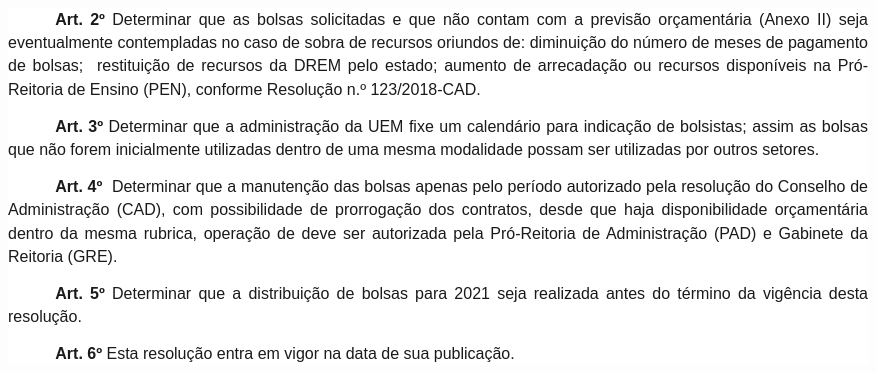 <p class=MsoNormal style='margin-top:6.0pt;text-align:justify;text-indent:35.45pt'><b
style='mso-bidi-font-weight:normal'><span style='font-size:12.0pt;font-family:
"Arial","sans-serif";mso-fareast-font-family:"Arial Unicode MS";mso-bidi-font-family:
"Times New Roman";mso-no-proof:yes'>Art. 2º</span></b><span style='font-size:
12.0pt;font-family:"Arial","sans-serif";mso-fareast-font-family:"Arial Unicode MS";
mso-bidi-font-family:"Times New Roman";mso-no-proof:yes'> Determinar que as
bolsas solicitadas e que não contam com a previsão orçamentária (Anexo II) seja
eventualmente contempladas no caso de sobra de recursos oriundos de: diminuição
do número de meses de pagamento de bolsas;<span style='mso-spacerun:yes'> 
</span>restituição de recursos da DREM pelo estado; aumento de arrecadação ou
recursos disponíveis na Pró-Reitoria de Ensino (PEN), conforme Resolução n.º
123/2018-CAD.<o:p></o:p></span></p>

<p class=MsoNormal style='margin-top:6.0pt;text-align:justify;text-indent:35.45pt'><b
style='mso-bidi-font-weight:normal'><span style='font-size:12.0pt;font-family:
"Arial","sans-serif";mso-fareast-font-family:"Arial Unicode MS";mso-bidi-font-family:
"Times New Roman";mso-no-proof:yes'>Art. 3º</span></b><span style='font-size:
12.0pt;font-family:"Arial","sans-serif";mso-fareast-font-family:"Arial Unicode MS";
mso-bidi-font-family:"Times New Roman";mso-no-proof:yes'> Determinar que a administração
da UEM fixe um calendário para indicação de bolsistas; assim as bolsas que não
forem inicialmente utilizadas dentro de uma mesma modalidade possam ser
utilizadas por outros setores.<o:p></o:p></span></p>

<p class=MsoNormal style='margin-top:6.0pt;margin-right:0cm;margin-bottom:6.0pt;
margin-left:0cm;text-align:justify;text-indent:35.45pt'><b style='mso-bidi-font-weight:
normal'><span style='font-size:12.0pt;font-family:"Arial","sans-serif";
mso-fareast-font-family:"Arial Unicode MS";mso-bidi-font-family:"Times New Roman";
mso-no-proof:yes'>Art. 4º </span></b><span style='font-size:12.0pt;font-family:
"Arial","sans-serif";mso-fareast-font-family:"Arial Unicode MS";mso-bidi-font-family:
"Times New Roman";mso-no-proof:yes'><span
style='mso-spacerun:yes'> </span>Determinar que a manutenção das bolsas apenas
pelo período autorizado pela resolução do Conselho de Administração (CAD), com
possibilidade de prorrogação dos contratos, desde que haja disponibilidade
orçamentária dentro da mesma rubrica, operação de deve ser autorizada pela
Pró-Reitoria de Administração (PAD) e Gabinete da Reitoria (GRE).<o:p></o:p></span></p>

<p class=MsoNormal style='margin-bottom:6.0pt;text-align:justify;text-indent:
35.45pt'><b style='mso-bidi-font-weight:normal'><span style='font-size:12.0pt;
font-family:"Arial","sans-serif";mso-fareast-font-family:"Arial Unicode MS";
mso-bidi-font-family:"Times New Roman";mso-no-proof:yes'>Art. 5º </span></b><span
style='font-size:12.0pt;font-family:"Arial","sans-serif";mso-fareast-font-family:
"Arial Unicode MS";mso-bidi-font-family:"Times New Roman";mso-no-proof:yes'>Determinar
que a distribuição de bolsas para 2021 seja realizada antes do término da
vigência desta resolução.<b style='mso-bidi-font-weight:normal'><o:p></o:p></b></span></p>

<p class=MsoNormal style='text-align:justify;text-indent:35.45pt'><b
style='mso-bidi-font-weight:normal'><span style='font-size:12.0pt;font-family:
"Arial","sans-serif";mso-fareast-font-family:"Arial Unicode MS";mso-bidi-font-family:
"Times New Roman";mso-no-proof:yes'>Art. 6º </span></b><span style='font-size:
12.0pt;font-family:"Arial","sans-serif";mso-bidi-font-family:"Times New Roman";
mso-no-proof:yes'>Esta resolução entra em vigor na data de sua publicação.</span><span
style='font-size:12.0pt;font-family:"Arial","sans-serif";mso-fareast-font-family:
"Arial Unicode MS";mso-bidi-font-family:"Times New Roman";letter-spacing:-.2pt;
mso-no-proof:yes'><o:p></o:p></span></p>
